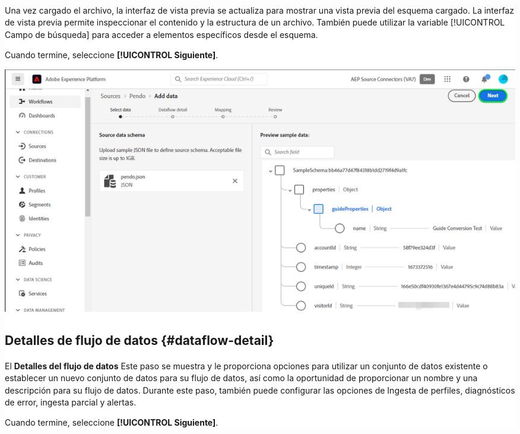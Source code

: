 Una vez cargado el archivo, la interfaz de vista previa se actualiza para mostrar una vista previa del esquema cargado. La interfaz de vista previa permite inspeccionar el contenido y la estructura de un archivo. También puede utilizar la variable [!UICONTROL Campo de búsqueda] para acceder a elementos específicos desde el esquema.

Cuando termine, seleccione **[!UICONTROL Siguiente]**.

![Paso de vista previa del flujo de trabajo de orígenes.](../../../../images/tutorials/create/analytics-pendo-webhook/preview.png)

## Detalles de flujo de datos {#dataflow-detail}

El **Detalles del flujo de datos** Este paso se muestra y le proporciona opciones para utilizar un conjunto de datos existente o establecer un nuevo conjunto de datos para su flujo de datos, así como la oportunidad de proporcionar un nombre y una descripción para su flujo de datos. Durante este paso, también puede configurar las opciones de Ingesta de perfiles, diagnósticos de error, ingesta parcial y alertas.

Cuando termine, seleccione **[!UICONTROL Siguiente]**.

